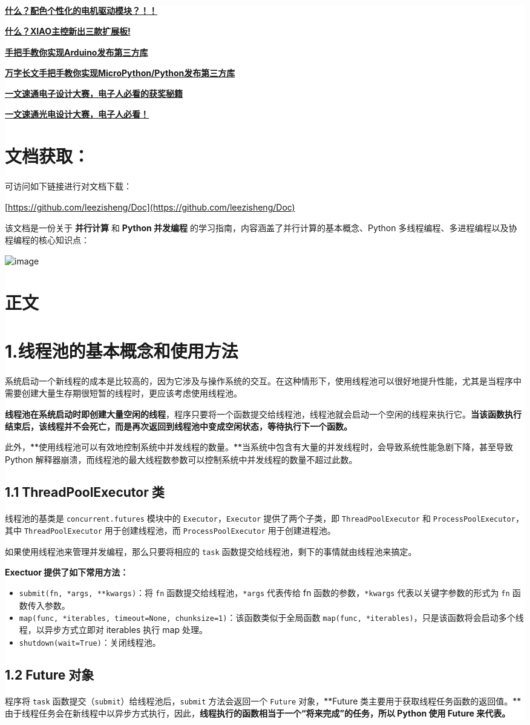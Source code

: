 [**什么？配色个性化的电机驱动模块？！！**](https://mp.weixin.qq.com/s/FUzf9kAHABNfo2aZh1jHzA)

[**什么？XIAO主控新出三款扩展板!**](https://mp.weixin.qq.com/s/TNsGwgi0pdE9v-tY4FZu6w)

[**手把手教你实现Arduino发布第三方库**](https://mp.weixin.qq.com/s/0jIkDXaGKFOn2o03wUmUmQ)

[**万字长文手把手教你实现MicroPython/Python发布第三方库**](https://mp.weixin.qq.com/s/7n7tYqg5GVHvRC9TUi50MA)

[**一文速通电子设计大赛，电子人必看的获奖秘籍**](https://mp.weixin.qq.com/s/nxKpy35t-ueg4KSTCu0_TQ)

[**一文速通光电设计大赛，电子人必看！**](https://mp.weixin.qq.com/s/492GMMgNKbIr1n3G6NX7Xg)

# **文档获取：**

可访问如下链接进行对文档下载：

[https://github.com/leezisheng/Doc](https://github.com/leezisheng/Doc)

该文档是一份关于 **并行计算** 和 **Python 并发编程** 的学习指南，内容涵盖了并行计算的基本概念、Python 多线程编程、多进程编程以及协程编程的核心知识点：

![image](https://img2024.cnblogs.com/blog/2591203/202503/2591203-20250321010038855-257589202.png)

# **正文**

# 1.线程池的基本概念和使用方法

系统启动一个新线程的成本是比较高的，因为它涉及与操作系统的交互。在这种情形下，使用线程池可以很好地提升性能，尤其是当程序中需要创建大量生存期很短暂的线程时，更应该考虑使用线程池。

**线程池在系统启动时即创建大量空闲的线程**，程序只要将一个函数提交给线程池，线程池就会启动一个空闲的线程来执行它。**当该函数执行结束后，该线程并不会死亡，而是再次返回到线程池中变成空闲状态，等待执行下一个函数。**

此外，**使用线程池可以有效地控制系统中并发线程的数量。**当系统中包含有大量的并发线程时，会导致系统性能急剧下降，甚至导致 Python 解释器崩溃，而线程池的最大线程数参数可以控制系统中并发线程的数量不超过此数。

## 1.1 ThreadPoolExecutor 类

线程池的基类是 `concurrent.futures` 模块中的 `Executor`，`Executor` 提供了两个子类，即 `ThreadPoolExecutor` 和 `ProcessPoolExecutor`，其中 `ThreadPoolExecutor` 用于创建线程池，而 `ProcessPoolExecutor` 用于创建进程池。

如果使用线程池来管理并发编程，那么只要将相应的 `task` 函数提交给线程池，剩下的事情就由线程池来搞定。

**Exectuor 提供了如下常用方法：**

- `submit(fn, *args, **kwargs)`：将 `fn` 函数提交给线程池，`*args` 代表传给 fn 函数的参数，`*kwargs` 代表以关键字参数的形式为 `fn` 函数传入参数。
- `map(func, *iterables, timeout=None, chunksize=1)`：该函数类似于全局函数 `map(func, *iterables)`，只是该函数将会启动多个线程，以异步方式立即对 iterables 执行 map 处理。
- `shutdown(wait=True)`：关闭线程池。

## 1.2 Future 对象

程序将 `task` 函数提交（`submit`）给线程池后，`submit` 方法会返回一个 `Future` 对象，**Future 类主要用于获取线程任务函数的返回值。**由于线程任务会在新线程中以异步方式执行，因此，**线程执行的函数相当于一个“将来完成”的任务，所以 Python 使用 Future 来代表。**
